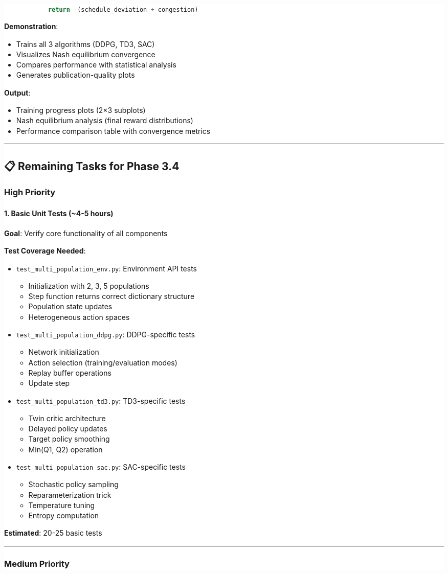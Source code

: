 ```python
            return -(schedule_deviation + congestion)
```

**Demonstration**:
- Trains all 3 algorithms (DDPG, TD3, SAC)
- Visualizes Nash equilibrium convergence
- Compares performance with statistical analysis
- Generates publication-quality plots

**Output**:
- Training progress plots (2×3 subplots)
- Nash equilibrium analysis (final reward distributions)
- Performance comparison table with convergence metrics

---

## 📋 Remaining Tasks for Phase 3.4

### High Priority

#### 1. Basic Unit Tests (~4-5 hours)
**Goal**: Verify core functionality of all components

**Test Coverage Needed**:
- `test_multi_population_env.py`: Environment API tests
  - Initialization with 2, 3, 5 populations
  - Step function returns correct dictionary structure
  - Population state updates
  - Heterogeneous action spaces

- `test_multi_population_ddpg.py`: DDPG-specific tests
  - Network initialization
  - Action selection (training/evaluation modes)
  - Replay buffer operations
  - Update step

- `test_multi_population_td3.py`: TD3-specific tests
  - Twin critic architecture
  - Delayed policy updates
  - Target policy smoothing
  - Min(Q1, Q2) operation

- `test_multi_population_sac.py`: SAC-specific tests
  - Stochastic policy sampling
  - Reparameterization trick
  - Temperature tuning
  - Entropy computation

**Estimated**: 20-25 basic tests

---

### Medium Priority
